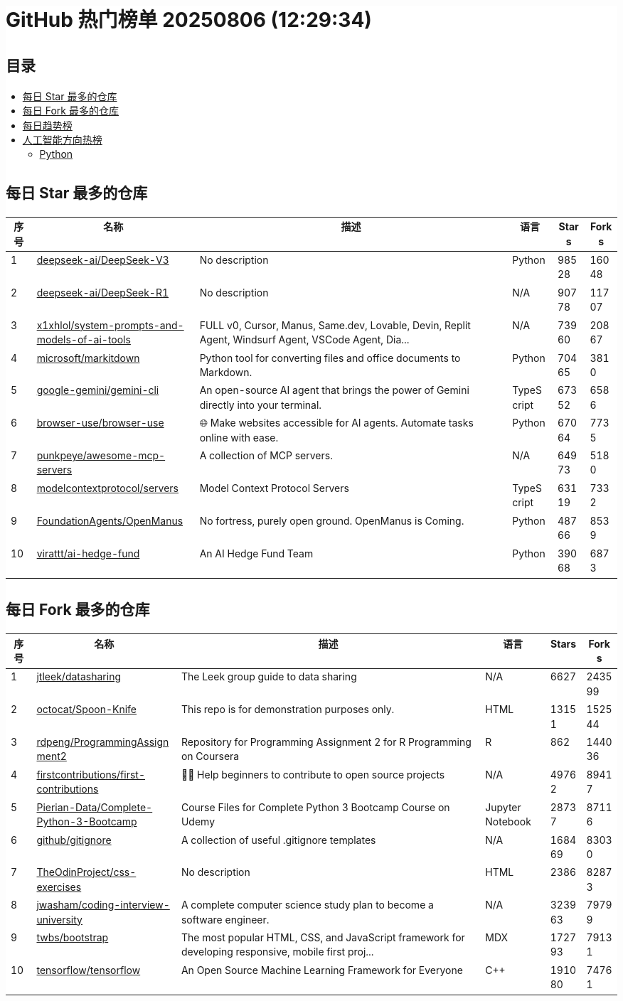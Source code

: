 # GitHub 热门榜单 20250806 (12:29:34)

## 目录

- [每日 Star 最多的仓库](#每日-star-最多的仓库)
- [每日 Fork 最多的仓库](#每日-fork-最多的仓库)
- [每日趋势榜](#每日趋势榜)
- [人工智能方向热榜](#人工智能方向热榜)
  - [Python](#python)

## 每日 Star 最多的仓库

| 序号 | 名称 | 描述 | 语言 | Stars | Forks |
| --- | --- | --- | --- | --- | --- |
| 1 | [deepseek-ai/DeepSeek-V3](https://github.com/deepseek-ai/DeepSeek-V3) | No description | Python | 98528 | 16048 |
| 2 | [deepseek-ai/DeepSeek-R1](https://github.com/deepseek-ai/DeepSeek-R1) | No description | N/A | 90778 | 11707 |
| 3 | [x1xhlol/system-prompts-and-models-of-ai-tools](https://github.com/x1xhlol/system-prompts-and-models-of-ai-tools) | FULL v0, Cursor, Manus, Same.dev, Lovable, Devin, Replit Agent, Windsurf Agent, VSCode Agent, Dia... | N/A | 73960 | 20867 |
| 4 | [microsoft/markitdown](https://github.com/microsoft/markitdown) | Python tool for converting files and office documents to Markdown. | Python | 70465 | 3810 |
| 5 | [google-gemini/gemini-cli](https://github.com/google-gemini/gemini-cli) | An open-source AI agent that brings the power of Gemini directly into your terminal. | TypeScript | 67352 | 6586 |
| 6 | [browser-use/browser-use](https://github.com/browser-use/browser-use) | 🌐 Make websites accessible for AI agents. Automate tasks online with ease. | Python | 67064 | 7735 |
| 7 | [punkpeye/awesome-mcp-servers](https://github.com/punkpeye/awesome-mcp-servers) | A collection of MCP servers. | N/A | 64973 | 5180 |
| 8 | [modelcontextprotocol/servers](https://github.com/modelcontextprotocol/servers) | Model Context Protocol Servers | TypeScript | 63119 | 7332 |
| 9 | [FoundationAgents/OpenManus](https://github.com/FoundationAgents/OpenManus) | No fortress, purely open ground.  OpenManus is Coming. | Python | 48766 | 8539 |
| 10 | [virattt/ai-hedge-fund](https://github.com/virattt/ai-hedge-fund) | An AI Hedge Fund Team | Python | 39068 | 6873 |

## 每日 Fork 最多的仓库

| 序号 | 名称 | 描述 | 语言 | Stars | Forks |
| --- | --- | --- | --- | --- | --- |
| 1 | [jtleek/datasharing](https://github.com/jtleek/datasharing) | The Leek group guide to data sharing  | N/A | 6627 | 243599 |
| 2 | [octocat/Spoon-Knife](https://github.com/octocat/Spoon-Knife) | This repo is for demonstration purposes only. | HTML | 13151 | 152544 |
| 3 | [rdpeng/ProgrammingAssignment2](https://github.com/rdpeng/ProgrammingAssignment2) | Repository for Programming Assignment 2 for R Programming on Coursera | R | 862 | 144036 |
| 4 | [firstcontributions/first-contributions](https://github.com/firstcontributions/first-contributions) | 🚀✨ Help beginners to contribute to open source projects | N/A | 49762 | 89417 |
| 5 | [Pierian-Data/Complete-Python-3-Bootcamp](https://github.com/Pierian-Data/Complete-Python-3-Bootcamp) | Course Files for Complete Python 3 Bootcamp Course on Udemy | Jupyter Notebook | 28737 | 87116 |
| 6 | [github/gitignore](https://github.com/github/gitignore) | A collection of useful .gitignore templates | N/A | 168469 | 83030 |
| 7 | [TheOdinProject/css-exercises](https://github.com/TheOdinProject/css-exercises) | No description | HTML | 2386 | 82873 |
| 8 | [jwasham/coding-interview-university](https://github.com/jwasham/coding-interview-university) | A complete computer science study plan to become a software engineer. | N/A | 323963 | 79799 |
| 9 | [twbs/bootstrap](https://github.com/twbs/bootstrap) | The most popular HTML, CSS, and JavaScript framework for developing responsive, mobile first proj... | MDX | 172793 | 79131 |
| 10 | [tensorflow/tensorflow](https://github.com/tensorflow/tensorflow) | An Open Source Machine Learning Framework for Everyone | C++ | 191080 | 74761 |
